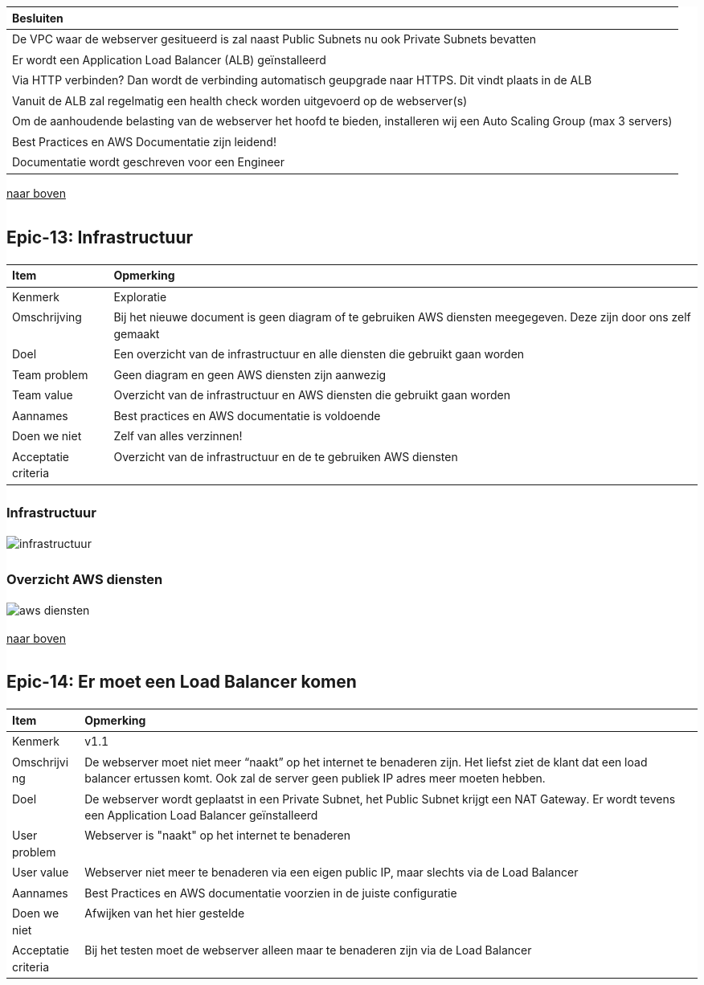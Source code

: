 | Besluiten                                                                                                                |
| :----------------------------------------------------------------------------------------------------------------------- |
| De VPC waar de webserver gesitueerd is zal naast Public Subnets nu ook Private Subnets bevatten                          |
| Er wordt een Application Load Balancer (ALB) geïnstalleerd                                                               |
| Via HTTP verbinden? Dan wordt de verbinding automatisch geupgrade naar HTTPS. Dit vindt plaats in de ALB                 |
| Vanuit de ALB zal regelmatig een health check worden uitgevoerd op de webserver(s)                                       |
| Om de aanhoudende belasting van de webserver het hoofd te bieden, installeren wij een Auto Scaling Group (max 3 servers) |
| Best Practices en AWS Documentatie zijn leidend!                                                                         |
| Documentatie wordt geschreven voor een Engineer                                                                          |

[naar boven](https://github.com/techgrounds/cloud-6-repo-henkvanderduim/blob/main/mvpfinal/Epic%20Document%20v1.1.md#inhoud)
## Epic-13: Infrastructuur
| Item                | Opmerking                                                                                                        |
| :------------------ | :--------------------------------------------------------------------------------------------------------------- |
| Kenmerk             | Exploratie                                                                                                       |
| Omschrijving        | Bij het nieuwe document is geen diagram of te gebruiken AWS diensten meegegeven. Deze zijn door ons zelf gemaakt |
| Doel                | Een overzicht van de infrastructuur en alle diensten die gebruikt gaan worden                                    |
| Team problem        | Geen diagram en geen AWS diensten zijn aanwezig                                                                  |
| Team value          | Overzicht van de infrastructuur en AWS diensten die gebruikt gaan worden                                         |
| Aannames            | Best practices en AWS documentatie is voldoende                                                                  |
| Doen we niet        | Zelf van alles verzinnen!                                                                                        |
| Acceptatie criteria | Overzicht van de infrastructuur en de te gebruiken AWS diensten                                                  |

### Infrastructuur
![infrastructuur](../00_includes/MVP%20v1.1%20(AWS).drawio.png)  

### Overzicht AWS diensten
![aws diensten](../00_includes/MVP%20v1.1%20AWS%20Services.png)  

[naar boven](https://github.com/techgrounds/cloud-6-repo-henkvanderduim/blob/main/mvpfinal/Epic%20Document%20v1.1.md#inhoud)

## Epic-14: Er moet een Load Balancer komen
| Item                | Opmerking                                                                                                                                                                                        |
| :------------------ | :----------------------------------------------------------------------------------------------------------------------------------------------------------------------------------------------- |
| Kenmerk             | v1.1                                                                                                                                                                                             |
| Omschrijving        | De webserver moet niet meer “naakt” op het internet te benaderen zijn. Het liefst ziet de klant dat een load balancer ertussen komt. Ook zal de server geen publiek IP adres meer moeten hebben. |
| Doel                | De webserver wordt geplaatst in een Private Subnet, het Public Subnet krijgt een NAT Gateway. Er wordt tevens een Application Load Balancer geïnstalleerd                                        |
| User problem        | Webserver is "naakt" op het internet te benaderen                                                                                                                                                |
| User value          | Webserver niet meer te benaderen via een eigen public IP, maar slechts via de Load Balancer                                                                                                      |
| Aannames            | Best Practices en AWS documentatie voorzien in de juiste configuratie                                                                                                                            |
| Doen we niet        | Afwijken van het hier gestelde                                                                                                                                                                   |
| Acceptatie criteria | Bij het testen moet de webserver alleen maar te benaderen zijn via de Load Balancer                                                                                                              |
